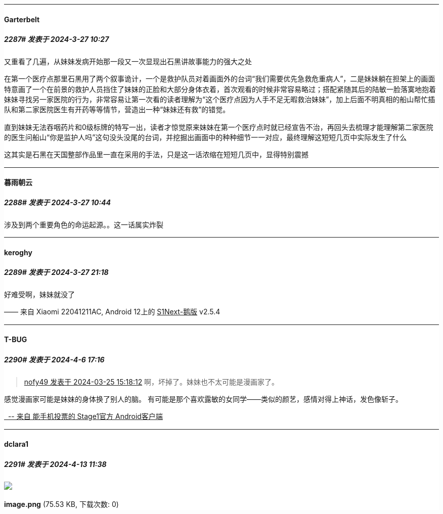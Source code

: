 
*****

####  Garterbelt  
##### 2287#       发表于 2024-3-27 10:27

又重看了几遍，从妹妹发病开始那一段又一次显现出石黑讲故事能力的强大之处

在第一个医疗点那里石黑用了两个叙事诡计，一个是救护队员对着画面外的台词“我们需要优先急救危重病人”，二是妹妹躺在担架上的画面特意画了一个在前景的救护人员挡住了妹妹的正脸和大部分身体衣着，首次观看的时候非常容易略过；搭配紧随其后的陆敏一脸落寞地抱着妹妹寻找另一家医院的行为，非常容易让第一次看的读者理解为“这个医疗点因为人手不足无暇救治妹妹”，加上后面不明真相的船山帮忙插队和第二家医院医生有开药等等情节，营造出一种“妹妹还有救”的错觉。

直到妹妹无法吞咽药片和0级标牌的特写一出，读者才惊觉原来妹妹在第一个医疗点时就已经宣告不治，再回头去梳理才能理解第二家医院的医生问船山“你是监护人吗”这句没头没尾的台词，并挖掘出画面中的种种细节一一对应，最终理解这短短几页中实际发生了什么

这其实是石黑在天国整部作品里一直在采用的手法，只是这一话浓缩在短短几页中，显得特别震撼


*****

####  暮雨朝云  
##### 2288#       发表于 2024-3-27 10:44

涉及到两个重要角色的命运起源。。这一话属实炸裂


*****

####  keroghy  
##### 2289#       发表于 2024-3-27 21:18

好难受啊，妹妹就没了

—— 来自 Xiaomi 22041211AC, Android 12上的 [S1Next-鹅版](https://github.com/ykrank/S1-Next/releases) v2.5.4

*****

####  T-BUG  
##### 2290#       发表于 2024-4-6 17:16

<blockquote><a href="httphttps://bbs.saraba1st.com/2b/forum.php?mod=redirect&amp;goto=findpost&amp;pid=64370875&amp;ptid=1577149" target="_blank">nofy49 发表于 2024-03-25 15:18:12</a>
啊，坏掉了。妹妹也不太可能是漫画家了。</blockquote>感觉漫画家可能是妹妹的身体换了别人的脑。
有可能是那个喜欢露敏的女同学——类似的颜艺，感情对得上神话，发色像斩子。

[  -- 来自 能手机投票的 Stage1官方 Android客户端](https://www.coolapk.com/apk/140634)

*****

####  dclara1  
##### 2291#       发表于 2024-4-13 11:38

<img src="https://img.saraba1st.com/forum/202404/13/113832fb5g5b4eiei45mis.png" referrerpolicy="no-referrer">

<strong>image.png</strong> (75.53 KB, 下载次数: 0)
